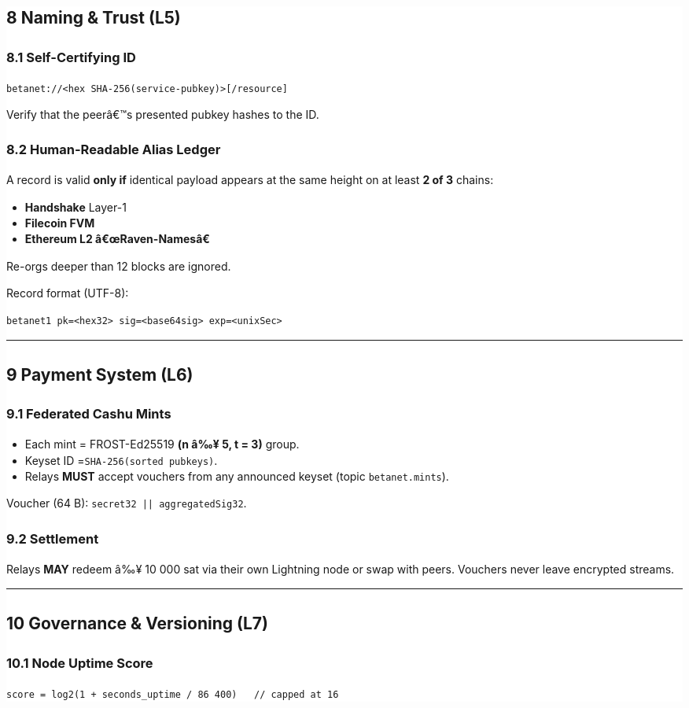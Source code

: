
## 8  Naming & Trust (L5)

### 8.1 Self-Certifying ID

```
betanet://<hex SHA-256(service-pubkey)>[/resource]
```

Verify that the peerâ€™s presented pubkey hashes to the ID.

### 8.2 Human-Readable Alias Ledger

A record is valid **only if** identical payload appears at the same height on at least **2 of 3** chains:

* **Handshake** Layer-1
* **Filecoin FVM**
* **Ethereum L2 â€œRaven-Namesâ€**

Re-orgs deeper than 12 blocks are ignored.

Record format (UTF-8):

```
betanet1 pk=<hex32> sig=<base64sig> exp=<unixSec>
```

---

## 9  Payment System (L6)

### 9.1 Federated Cashu Mints

* Each mint = FROST-Ed25519 **(n â‰¥ 5, t = 3)** group.
* Keyset ID =`SHA-256(sorted pubkeys)`.
* Relays **MUST** accept vouchers from any announced keyset (topic `betanet.mints`).

Voucher (64 B): `secret32 || aggregatedSig32`.

### 9.2 Settlement

Relays **MAY** redeem â‰¥ 10 000 sat via their own Lightning node or swap with peers.
Vouchers never leave encrypted streams.

---

## 10  Governance & Versioning (L7)

### 10.1 Node Uptime Score

```
score = log2(1 + seconds_uptime / 86 400)   // capped at 16
```
